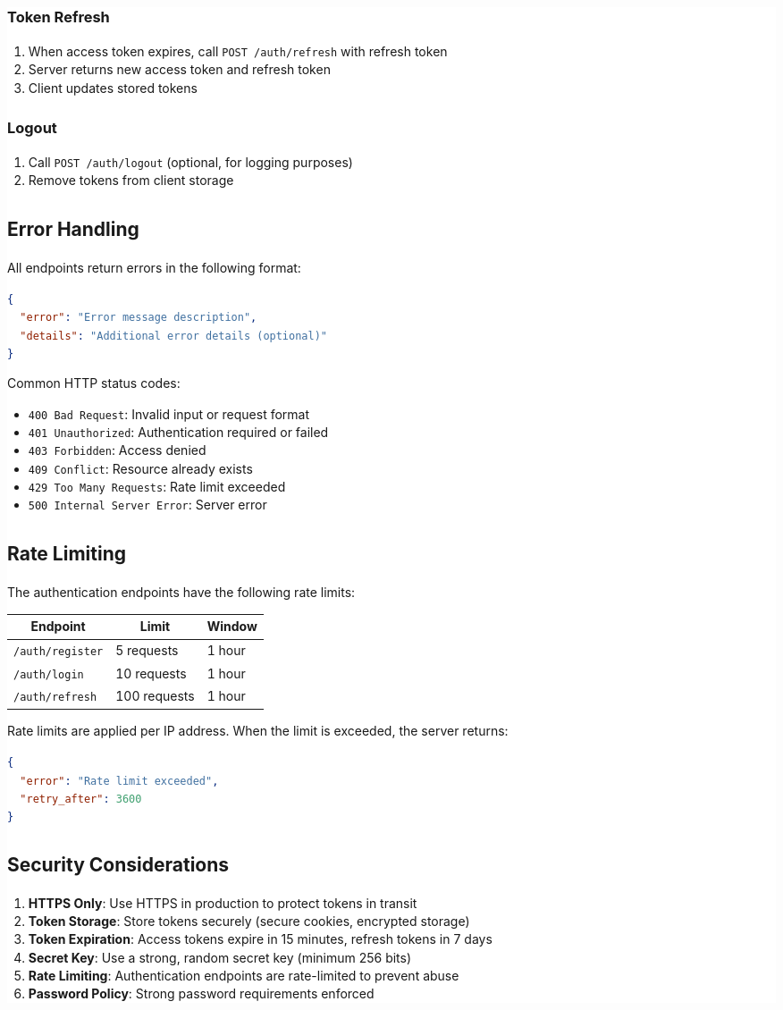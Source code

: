 ### Token Refresh
1. When access token expires, call `POST /auth/refresh` with refresh token
2. Server returns new access token and refresh token
3. Client updates stored tokens

### Logout
1. Call `POST /auth/logout` (optional, for logging purposes)
2. Remove tokens from client storage

## Error Handling

All endpoints return errors in the following format:

```json
{
  "error": "Error message description",
  "details": "Additional error details (optional)"
}
```

Common HTTP status codes:
- `400 Bad Request`: Invalid input or request format
- `401 Unauthorized`: Authentication required or failed
- `403 Forbidden`: Access denied
- `409 Conflict`: Resource already exists
- `429 Too Many Requests`: Rate limit exceeded
- `500 Internal Server Error`: Server error

## Rate Limiting

The authentication endpoints have the following rate limits:

| Endpoint | Limit | Window |
|----------|-------|--------|
| `/auth/register` | 5 requests | 1 hour |
| `/auth/login` | 10 requests | 1 hour |
| `/auth/refresh` | 100 requests | 1 hour |

Rate limits are applied per IP address. When the limit is exceeded, the server returns:

```json
{
  "error": "Rate limit exceeded",
  "retry_after": 3600
}
```

## Security Considerations

1. **HTTPS Only**: Use HTTPS in production to protect tokens in transit
2. **Token Storage**: Store tokens securely (secure cookies, encrypted storage)
3. **Token Expiration**: Access tokens expire in 15 minutes, refresh tokens in 7 days
4. **Secret Key**: Use a strong, random secret key (minimum 256 bits)
5. **Rate Limiting**: Authentication endpoints are rate-limited to prevent abuse
6. **Password Policy**: Strong password requirements enforced

